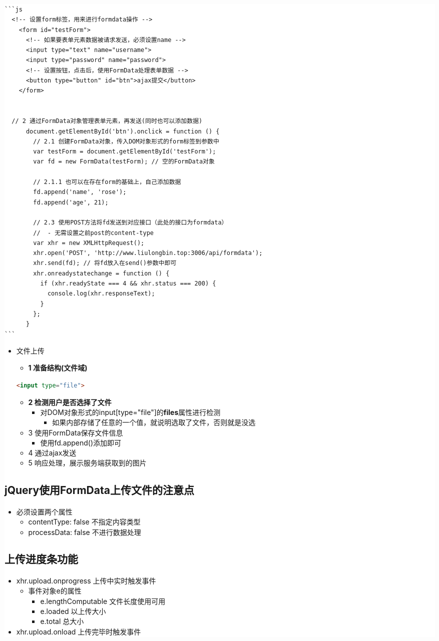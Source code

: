     ```js
      <!-- 设置form标签，用来进行formdata操作 -->
        <form id="testForm">
          <!-- 如果要表单元素数据被请求发送，必须设置name -->
          <input type="text" name="username">
          <input type="password" name="password">
          <!-- 设置按钮，点击后，使用FormData处理表单数据 -->
          <button type="button" id="btn">ajax提交</button>
        </form>
      
      
      // 2 通过FormData对象管理表单元素，再发送(同时也可以添加数据)
          document.getElementById('btn').onclick = function () {
            // 2.1 创建FormData对象，传入DOM对象形式的form标签到参数中
            var testForm = document.getElementById('testForm');
            var fd = new FormData(testForm); // 空的FormData对象
      
            // 2.1.1 也可以在存在form的基础上，自己添加数据
            fd.append('name', 'rose');
            fd.append('age', 21);
      
            // 2.3 使用POST方法将fd发送到对应接口（此处的接口为formdata）
            //  - 无需设置之前post的content-type
            var xhr = new XMLHttpRequest();
            xhr.open('POST', 'http://www.liulongbin.top:3006/api/formdata');
            xhr.send(fd); // 将fd放入在send()参数中即可
            xhr.onreadystatechange = function () {
              if (xhr.readyState === 4 && xhr.status === 200) {
                console.log(xhr.responseText);
              }
            };
          }
    ```

  - 文件上传

    - **1 准备结构(文件域)**

    ```html
    <input type="file">
    ```

    - **2 检测用户是否选择了文件**
      - 对DOM对象形式的input[type="file"]的**files**属性进行检测
        - 如果内部存储了任意的一个值，就说明选取了文件，否则就是没选
    - 3 使用FormData保存文件信息
      - 使用fd.append()添加即可
    - 4 通过ajax发送
    - 5 响应处理，展示服务端获取到的图片

## jQuery使用FormData上传文件的注意点

- 必须设置两个属性
  - contentType: false 不指定内容类型
  - processData: false 不进行数据处理

## 上传进度条功能

- xhr.upload.onprogress 上传中实时触发事件
  - 事件对象e的属性
    - e.lengthComputable 文件长度使用可用
    - e.loaded 以上传大小
    - e.total 总大小
- xhr.upload.onload 上传完毕时触发事件